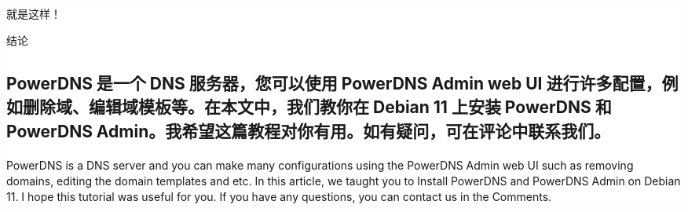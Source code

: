 就是这样！

结论

## PowerDNS 是一个 DNS 服务器，您可以使用 PowerDNS Admin web UI 进行许多配置，例如删除域、编辑域模板等。在本文中，我们教你在 Debian 11 上安装 PowerDNS 和 PowerDNS Admin。我希望这篇教程对你有用。如有疑问，可在评论中联系我们。

PowerDNS is a DNS server and you can make many configurations using the PowerDNS Admin web UI such as removing domains, editing the domain templates and etc. In this article, we taught you to Install PowerDNS and PowerDNS Admin on Debian 11\. I hope this tutorial was useful for you. If you have any questions, you can contact us in the Comments.